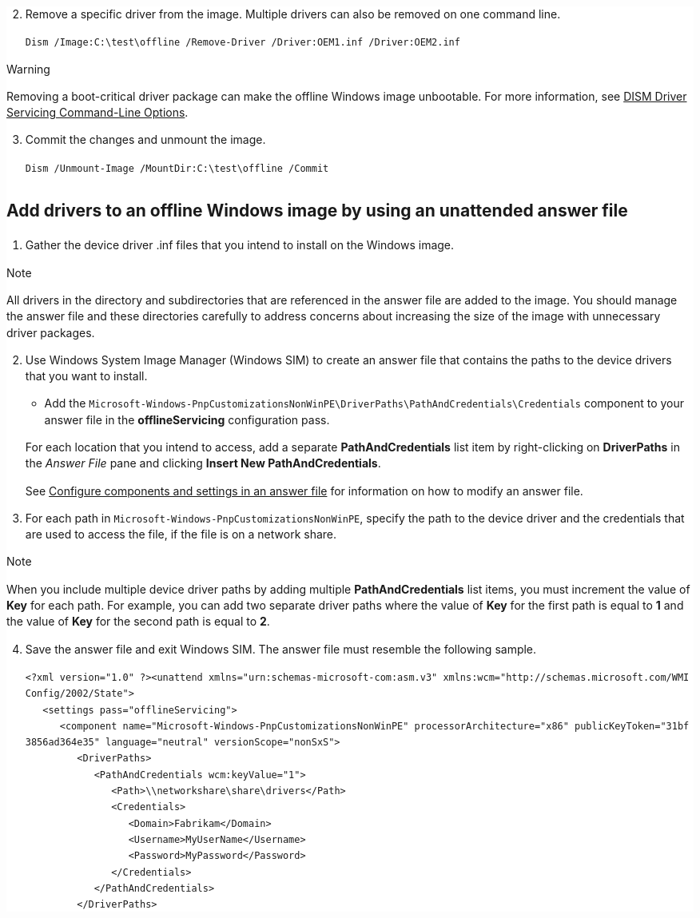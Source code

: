 2.  Remove a specific driver from the image. Multiple drivers can also be removed on one command line.

    ```
    Dism /Image:C:\test\offline /Remove-Driver /Driver:OEM1.inf /Driver:OEM2.inf
    ```

>[!Warning]
>Removing a boot-critical driver package can make the offline Windows image unbootable. For more information, see [DISM Driver Servicing Command-Line Options](dism-driver-servicing-command-line-options-s14.md).
     

3.  Commit the changes and unmount the image.

    ```
    Dism /Unmount-Image /MountDir:C:\test\offline /Commit
    ```

## Add drivers to an offline Windows image by using an unattended answer file

1.  Gather the device driver .inf files that you intend to install on the Windows image.

>[!Note]
>All drivers in the directory and subdirectories that are referenced in the answer file are added to the image. You should manage the answer file and these directories carefully to address concerns about increasing the size of the image with unnecessary driver packages.

2.  Use Windows System Image Manager (Windows SIM) to create an answer file that contains the paths to the device drivers that you want to install.

    - Add the `Microsoft-Windows-PnpCustomizationsNonWinPE\DriverPaths\PathAndCredentials\Credentials` component to your answer file in the **offlineServicing** configuration pass.
    
    For each location that you intend to access, add a separate **PathAndCredentials** list item by right-clicking on **DriverPaths** in the _Answer File_ pane and clicking **Insert New PathAndCredentials**.

    See [Configure components and settings in an answer file](https://docs.microsoft.com/en-us/windows-hardware/customize/desktop/wsim/configure-components-and-settings-in-an-answer-file) for information on how to modify an answer file.

3.  For each path in `Microsoft-Windows-PnpCustomizationsNonWinPE`, specify the path to the device driver and the credentials that are used to access the file, if the file is on a network share.

>[!Note]
>When you include multiple device driver paths by adding multiple **PathAndCredentials** list items, you must increment the value of **Key** for each path. For example, you can add two separate driver paths where the value of **Key** for the first path is equal to **1** and the value of **Key** for the second path is equal to **2**.

4.  Save the answer file and exit Windows SIM. The answer file must resemble the following sample.

    ```
    <?xml version="1.0" ?><unattend xmlns="urn:schemas-microsoft-com:asm.v3" xmlns:wcm="http://schemas.microsoft.com/WMIConfig/2002/State">
       <settings pass="offlineServicing">
          <component name="Microsoft-Windows-PnpCustomizationsNonWinPE" processorArchitecture="x86" publicKeyToken="31bf3856ad364e35" language="neutral" versionScope="nonSxS">
             <DriverPaths>
                <PathAndCredentials wcm:keyValue="1">
                   <Path>\\networkshare\share\drivers</Path>
                   <Credentials>
                      <Domain>Fabrikam</Domain>
                      <Username>MyUserName</Username>
                      <Password>MyPassword</Password>
                   </Credentials>
                </PathAndCredentials>
             </DriverPaths>